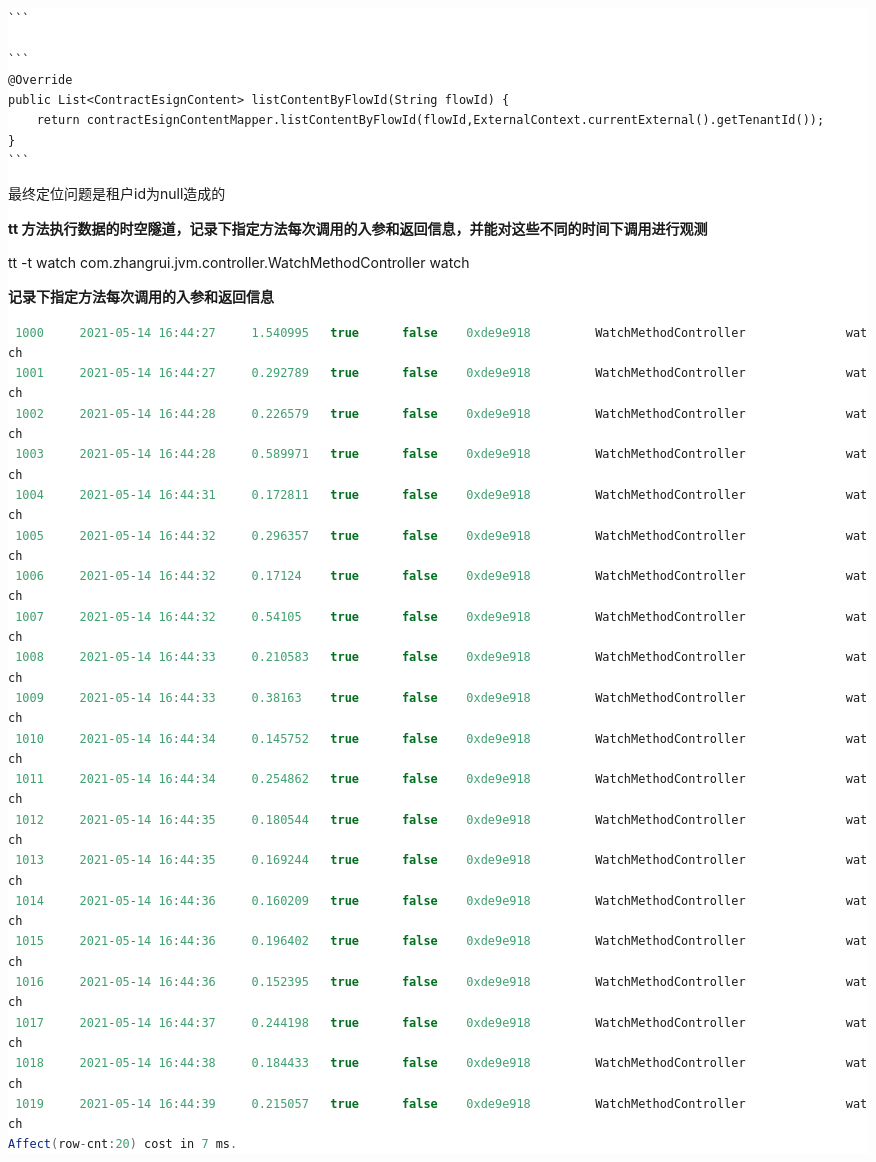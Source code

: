     ```
    
    ```
    @Override
    public List<ContractEsignContent> listContentByFlowId(String flowId) {
        return contractEsignContentMapper.listContentByFlowId(flowId,ExternalContext.currentExternal().getTenantId());
    }
    ```

最终定位问题是租户id为null造成的

**tt 方法执行数据的时空隧道，记录下指定方法每次调用的入参和返回信息，并能对这些不同的时间下调用进行观测**

tt -t  watch com.zhangrui.jvm.controller.WatchMethodController watch   

**记录下指定方法每次调用的入参和返回信息**

```java
 1000     2021-05-14 16:44:27     1.540995   true      false    0xde9e918         WatchMethodController              watch                             
 1001     2021-05-14 16:44:27     0.292789   true      false    0xde9e918         WatchMethodController              watch                             
 1002     2021-05-14 16:44:28     0.226579   true      false    0xde9e918         WatchMethodController              watch                             
 1003     2021-05-14 16:44:28     0.589971   true      false    0xde9e918         WatchMethodController              watch                             
 1004     2021-05-14 16:44:31     0.172811   true      false    0xde9e918         WatchMethodController              watch                             
 1005     2021-05-14 16:44:32     0.296357   true      false    0xde9e918         WatchMethodController              watch                             
 1006     2021-05-14 16:44:32     0.17124    true      false    0xde9e918         WatchMethodController              watch                             
 1007     2021-05-14 16:44:32     0.54105    true      false    0xde9e918         WatchMethodController              watch                             
 1008     2021-05-14 16:44:33     0.210583   true      false    0xde9e918         WatchMethodController              watch                             
 1009     2021-05-14 16:44:33     0.38163    true      false    0xde9e918         WatchMethodController              watch                             
 1010     2021-05-14 16:44:34     0.145752   true      false    0xde9e918         WatchMethodController              watch                             
 1011     2021-05-14 16:44:34     0.254862   true      false    0xde9e918         WatchMethodController              watch                             
 1012     2021-05-14 16:44:35     0.180544   true      false    0xde9e918         WatchMethodController              watch                             
 1013     2021-05-14 16:44:35     0.169244   true      false    0xde9e918         WatchMethodController              watch                             
 1014     2021-05-14 16:44:36     0.160209   true      false    0xde9e918         WatchMethodController              watch                             
 1015     2021-05-14 16:44:36     0.196402   true      false    0xde9e918         WatchMethodController              watch                             
 1016     2021-05-14 16:44:36     0.152395   true      false    0xde9e918         WatchMethodController              watch                             
 1017     2021-05-14 16:44:37     0.244198   true      false    0xde9e918         WatchMethodController              watch                             
 1018     2021-05-14 16:44:38     0.184433   true      false    0xde9e918         WatchMethodController              watch                             
 1019     2021-05-14 16:44:39     0.215057   true      false    0xde9e918         WatchMethodController              watch                             
Affect(row-cnt:20) cost in 7 ms.

```
